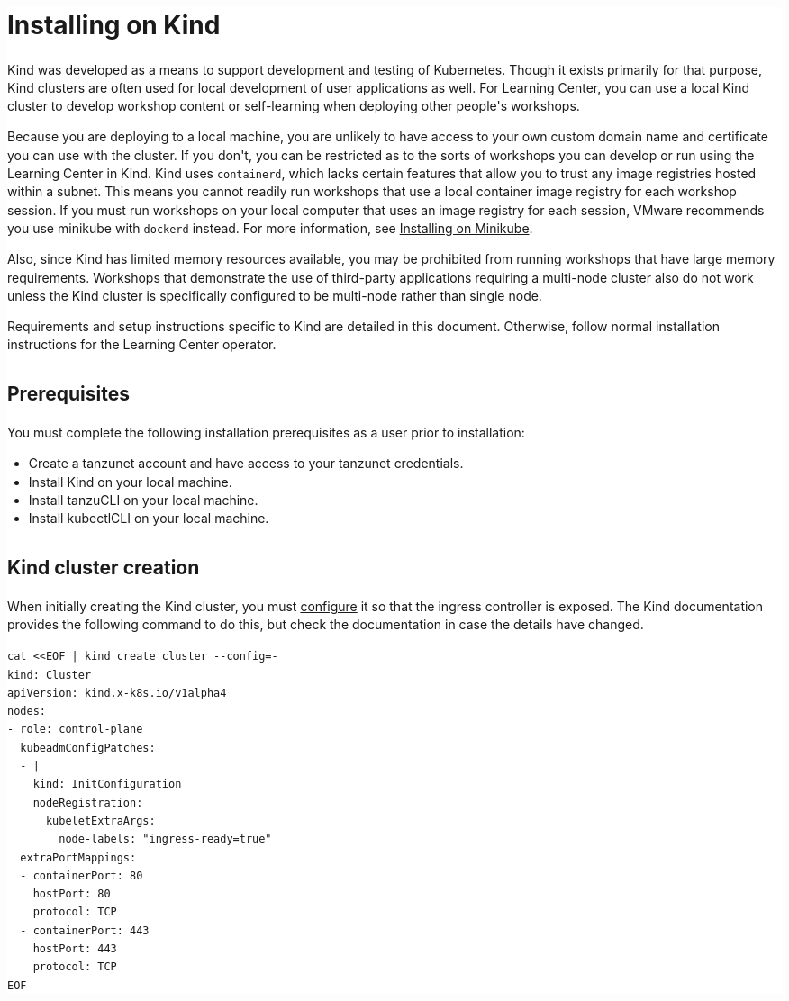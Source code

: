 # Installing on Kind

Kind was developed as a means to support development and testing of Kubernetes. Though it exists primarily for that purpose, Kind clusters are often used for local development of user applications as well. For Learning Center, you can use a local Kind cluster to develop workshop content or self-learning when deploying other people's workshops.

Because you are deploying to a local machine, you are unlikely to have access to your own custom domain name and certificate you can use with the cluster. If you don't, you can be restricted as to the sorts of workshops you can develop or run using the Learning Center in Kind. Kind uses `containerd`, which lacks certain features that allow you to trust any image registries hosted within a subnet. This means you cannot readily run workshops that use a local container image registry for each workshop session. If you must run workshops on your local computer that uses an image registry for each session, VMware recommends you use minikube with `dockerd` instead. For more information, see [Installing on Minikube](deploying-to-minikube.md).

Also, since Kind has limited memory resources available, you may be prohibited from running workshops that have large memory requirements. Workshops that demonstrate the use of third-party applications requiring a multi-node cluster also do not work unless the Kind cluster is specifically configured to be multi-node rather than single node.

Requirements and setup instructions specific to Kind are detailed in this document. Otherwise, follow normal installation instructions for the Learning Center operator.

## <a id="prerequisites"></a> Prerequisites

You must complete the following installation prerequisites as a user prior to installation:

  - Create a tanzunet account and have access to your tanzunet credentials.  
  - Install Kind on your local machine.  
  - Install tanzuCLI on your local machine.  
  - Install kubectlCLI on your local machine.

## <a id="kind-cluster-creation"></a> Kind cluster creation

When initially creating the Kind cluster, you must [configure](https://kind.sigs.k8s.io/docs/user/ingress#create-cluster) it so that the ingress controller is exposed. The Kind documentation provides the following command to do this, but check the documentation in case the details have changed.

```
cat <<EOF | kind create cluster --config=-
kind: Cluster
apiVersion: kind.x-k8s.io/v1alpha4
nodes:
- role: control-plane
  kubeadmConfigPatches:
  - |
    kind: InitConfiguration
    nodeRegistration:
      kubeletExtraArgs:
        node-labels: "ingress-ready=true"
  extraPortMappings:
  - containerPort: 80
    hostPort: 80
    protocol: TCP
  - containerPort: 443
    hostPort: 443
    protocol: TCP
EOF
```
